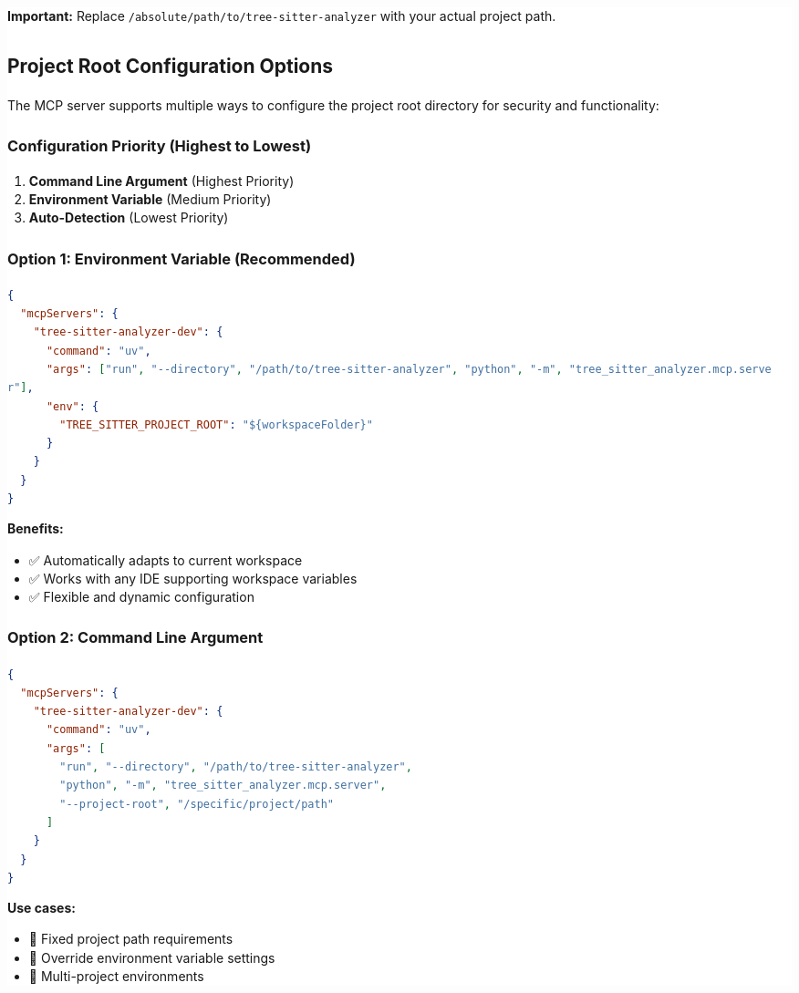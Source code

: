 **Important:** Replace `/absolute/path/to/tree-sitter-analyzer` with your actual project path.

## Project Root Configuration Options

The MCP server supports multiple ways to configure the project root directory for security and functionality:

### Configuration Priority (Highest to Lowest)

1. **Command Line Argument** (Highest Priority)
2. **Environment Variable** (Medium Priority)
3. **Auto-Detection** (Lowest Priority)

### Option 1: Environment Variable (Recommended)

```json
{
  "mcpServers": {
    "tree-sitter-analyzer-dev": {
      "command": "uv",
      "args": ["run", "--directory", "/path/to/tree-sitter-analyzer", "python", "-m", "tree_sitter_analyzer.mcp.server"],
      "env": {
        "TREE_SITTER_PROJECT_ROOT": "${workspaceFolder}"
      }
    }
  }
}
```

**Benefits:**
- ✅ Automatically adapts to current workspace
- ✅ Works with any IDE supporting workspace variables
- ✅ Flexible and dynamic configuration

### Option 2: Command Line Argument

```json
{
  "mcpServers": {
    "tree-sitter-analyzer-dev": {
      "command": "uv",
      "args": [
        "run", "--directory", "/path/to/tree-sitter-analyzer",
        "python", "-m", "tree_sitter_analyzer.mcp.server",
        "--project-root", "/specific/project/path"
      ]
    }
  }
}
```

**Use cases:**
- 🎯 Fixed project path requirements
- 🎯 Override environment variable settings
- 🎯 Multi-project environments
